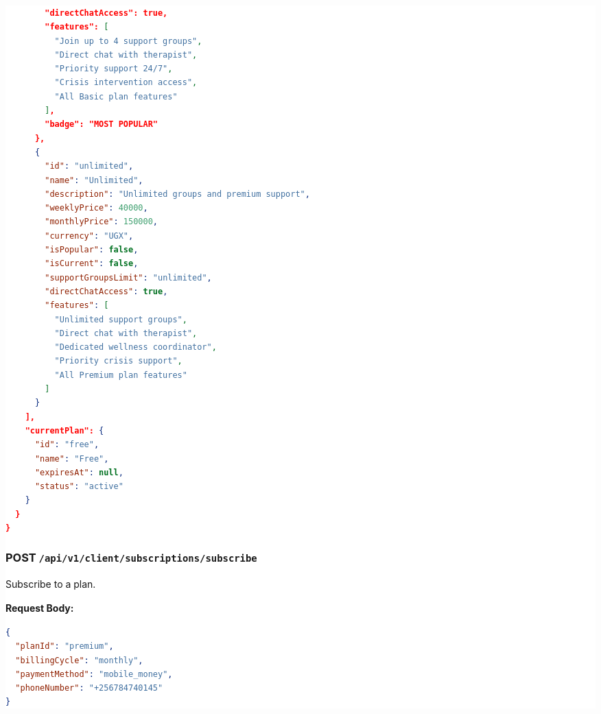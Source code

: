 ```json
        "directChatAccess": true,
        "features": [
          "Join up to 4 support groups",
          "Direct chat with therapist",
          "Priority support 24/7",
          "Crisis intervention access",
          "All Basic plan features"
        ],
        "badge": "MOST POPULAR"
      },
      {
        "id": "unlimited",
        "name": "Unlimited",
        "description": "Unlimited groups and premium support",
        "weeklyPrice": 40000,
        "monthlyPrice": 150000,
        "currency": "UGX",
        "isPopular": false,
        "isCurrent": false,
        "supportGroupsLimit": "unlimited",
        "directChatAccess": true,
        "features": [
          "Unlimited support groups",
          "Direct chat with therapist",
          "Dedicated wellness coordinator",
          "Priority crisis support",
          "All Premium plan features"
        ]
      }
    ],
    "currentPlan": {
      "id": "free",
      "name": "Free",
      "expiresAt": null,
      "status": "active"
    }
  }
}
```

### POST `/api/v1/client/subscriptions/subscribe`
Subscribe to a plan.

**Request Body:**
```json
{
  "planId": "premium",
  "billingCycle": "monthly",
  "paymentMethod": "mobile_money",
  "phoneNumber": "+256784740145"
}
```
